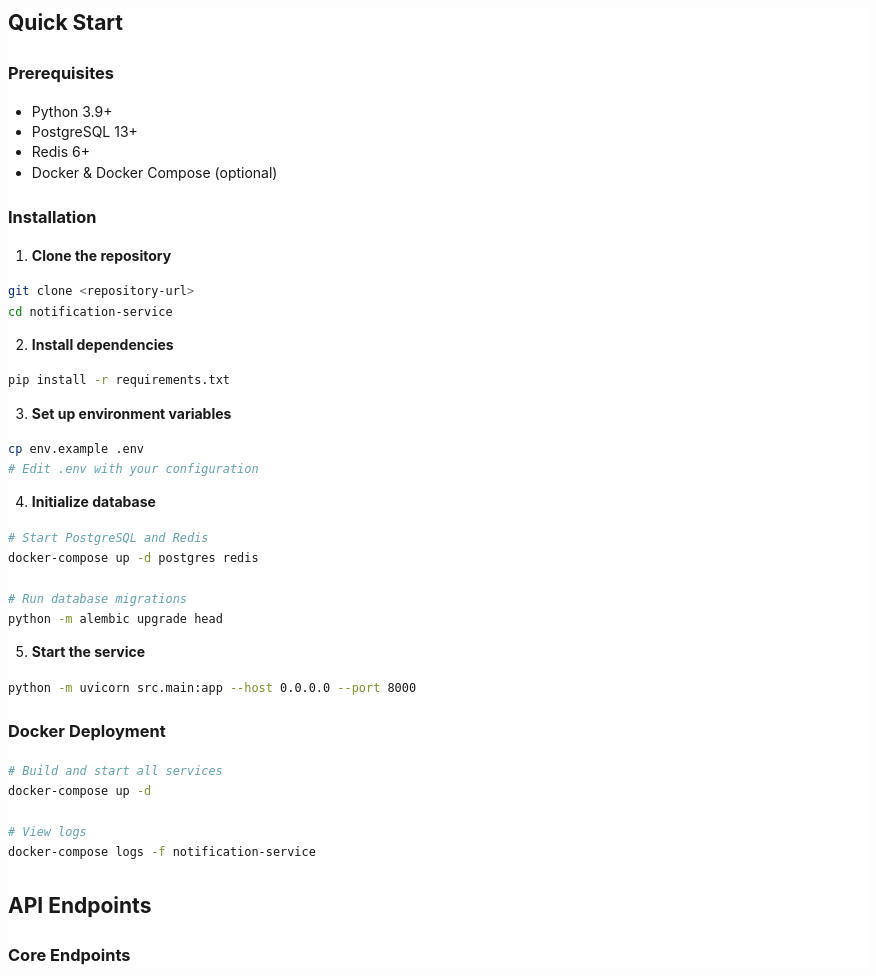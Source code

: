 ## Quick Start

### Prerequisites
- Python 3.9+
- PostgreSQL 13+
- Redis 6+
- Docker & Docker Compose (optional)

### Installation

1. **Clone the repository**
```bash
git clone <repository-url>
cd notification-service
```

2. **Install dependencies**
```bash
pip install -r requirements.txt
```

3. **Set up environment variables**
```bash
cp env.example .env
# Edit .env with your configuration
```

4. **Initialize database**
```bash
# Start PostgreSQL and Redis
docker-compose up -d postgres redis

# Run database migrations
python -m alembic upgrade head
```

5. **Start the service**
```bash
python -m uvicorn src.main:app --host 0.0.0.0 --port 8000
```

### Docker Deployment

```bash
# Build and start all services
docker-compose up -d

# View logs
docker-compose logs -f notification-service
```

## API Endpoints

### Core Endpoints
